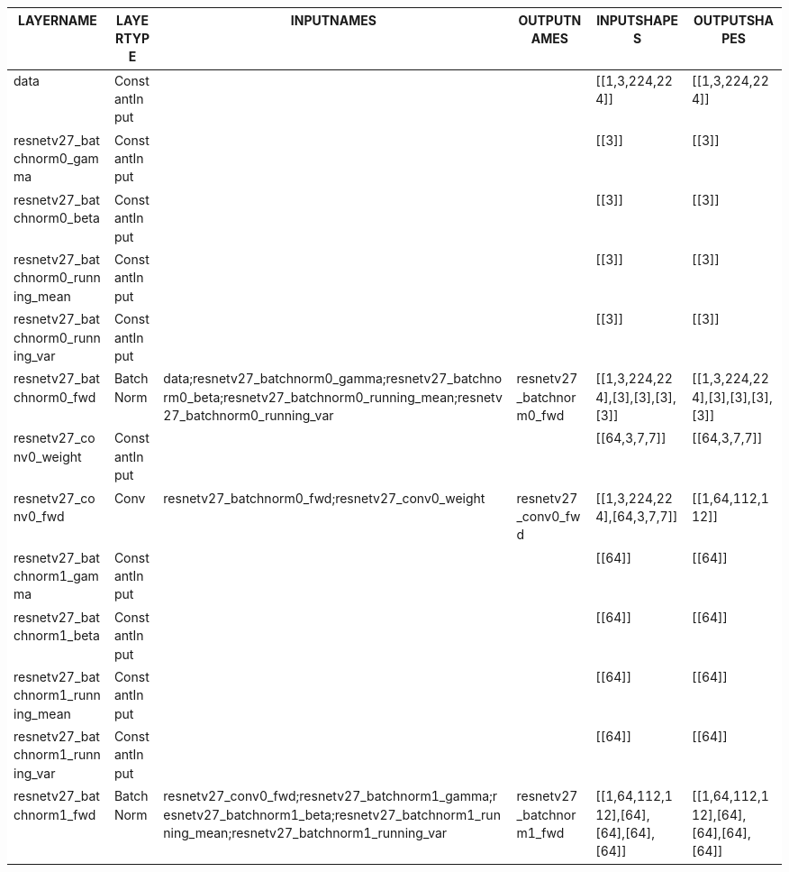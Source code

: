 |                 LAYERNAME                  |   LAYERTYPE   |                                                                                        INPUTNAMES                                                                                        |            OUTPUTNAMES            |                 INPUTSHAPES                  |                 OUTPUTSHAPES                 |
|--------------------------------------------|---------------|------------------------------------------------------------------------------------------------------------------------------------------------------------------------------------------|-----------------------------------|----------------------------------------------|----------------------------------------------|
| data                                       | ConstantInput |                                                                                                                                                                                          |                                   | [[1,3,224,224]]                              | [[1,3,224,224]]                              |
| resnetv27_batchnorm0_gamma                 | ConstantInput |                                                                                                                                                                                          |                                   | [[3]]                                        | [[3]]                                        |
| resnetv27_batchnorm0_beta                  | ConstantInput |                                                                                                                                                                                          |                                   | [[3]]                                        | [[3]]                                        |
| resnetv27_batchnorm0_running_mean          | ConstantInput |                                                                                                                                                                                          |                                   | [[3]]                                        | [[3]]                                        |
| resnetv27_batchnorm0_running_var           | ConstantInput |                                                                                                                                                                                          |                                   | [[3]]                                        | [[3]]                                        |
| resnetv27_batchnorm0_fwd                   | BatchNorm     | data;resnetv27_batchnorm0_gamma;resnetv27_batchnorm0_beta;resnetv27_batchnorm0_running_mean;resnetv27_batchnorm0_running_var                                                             | resnetv27_batchnorm0_fwd          | [[1,3,224,224],[3],[3],[3],[3]]              | [[1,3,224,224],[3],[3],[3],[3]]              |
| resnetv27_conv0_weight                     | ConstantInput |                                                                                                                                                                                          |                                   | [[64,3,7,7]]                                 | [[64,3,7,7]]                                 |
| resnetv27_conv0_fwd                        | Conv          | resnetv27_batchnorm0_fwd;resnetv27_conv0_weight                                                                                                                                          | resnetv27_conv0_fwd               | [[1,3,224,224],[64,3,7,7]]                   | [[1,64,112,112]]                             |
| resnetv27_batchnorm1_gamma                 | ConstantInput |                                                                                                                                                                                          |                                   | [[64]]                                       | [[64]]                                       |
| resnetv27_batchnorm1_beta                  | ConstantInput |                                                                                                                                                                                          |                                   | [[64]]                                       | [[64]]                                       |
| resnetv27_batchnorm1_running_mean          | ConstantInput |                                                                                                                                                                                          |                                   | [[64]]                                       | [[64]]                                       |
| resnetv27_batchnorm1_running_var           | ConstantInput |                                                                                                                                                                                          |                                   | [[64]]                                       | [[64]]                                       |
| resnetv27_batchnorm1_fwd                   | BatchNorm     | resnetv27_conv0_fwd;resnetv27_batchnorm1_gamma;resnetv27_batchnorm1_beta;resnetv27_batchnorm1_running_mean;resnetv27_batchnorm1_running_var                                              | resnetv27_batchnorm1_fwd          | [[1,64,112,112],[64],[64],[64],[64]]         | [[1,64,112,112],[64],[64],[64],[64]]         |